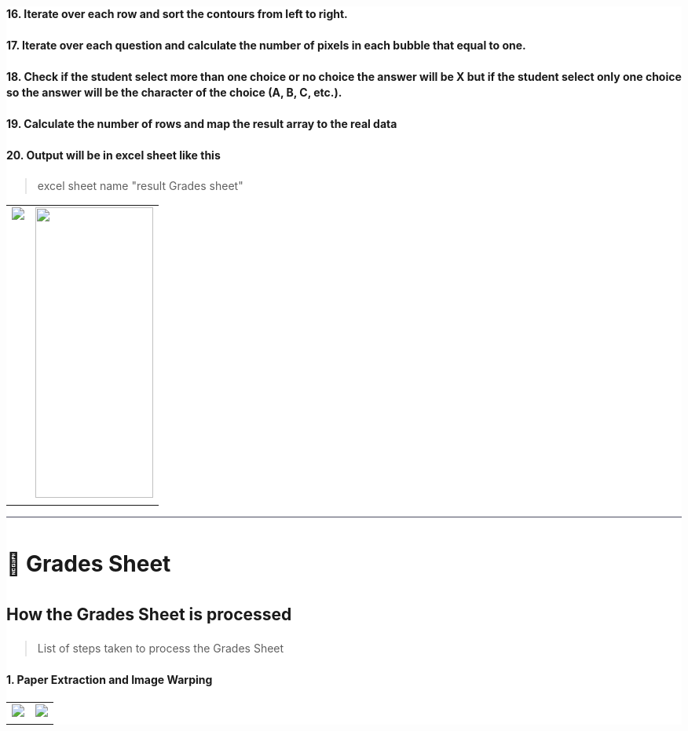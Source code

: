 #### 16. Iterate over each row and sort the contours from left to right.

#### 17. Iterate over each question and calculate the number of pixels in each bubble that equal to one.

#### 18. Check if the student select more than one choice or no choice the answer will be X but if the student select only one choice so the answer will be the character of the choice (A, B, C, etc.).

#### 19. Calculate the number of rows and map the result array to the real data
#### 20. Output will be in excel sheet like this
>  excel sheet name "result Grades sheet"

<table>
<tr>
<td>

<img src="./readme%20imgs/bubblesheet.png" width=150>

</td>

<td>

<img src="./readme%20imgs/CameraFour0.xls  [Compatibility Mode] - Excel 2_6_2023 3_03_59 AM.png" height=370 width=150>

</td>
</tr>
</table>

<hr style="background-color: #4b4c60"></hr>

# <a id="grade-sheet"></a> 📖 Grades Sheet

## How the Grades Sheet is processed
> List of steps taken to process the Grades Sheet

#### 1. Paper Extraction and Image Warping

<table>
<tr>
<td>

<img src="./readme%20imgs/testcase.jpg" height=250>

</td>
<td>

<img src="./readme%20imgs/warping.jpg" height=200>
